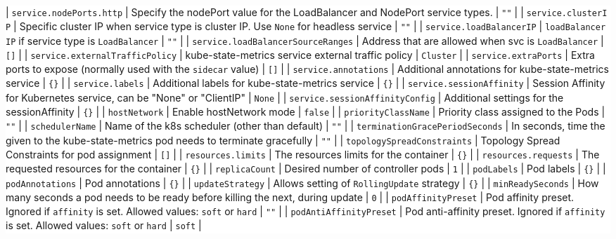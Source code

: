 | `service.nodePorts.http`                        | Specify the nodePort value for the LoadBalancer and NodePort service types.                                                                                        | `""`                          |
| `service.clusterIP`                             | Specific cluster IP when service type is cluster IP. Use `None` for headless service                                                                               | `""`                          |
| `service.loadBalancerIP`                        | `loadBalancerIP` if service type is `LoadBalancer`                                                                                                                 | `""`                          |
| `service.loadBalancerSourceRanges`              | Address that are allowed when svc is `LoadBalancer`                                                                                                                | `[]`                          |
| `service.externalTrafficPolicy`                 | kube-state-metrics service external traffic policy                                                                                                                 | `Cluster`                     |
| `service.extraPorts`                            | Extra ports to expose (normally used with the `sidecar` value)                                                                                                     | `[]`                          |
| `service.annotations`                           | Additional annotations for kube-state-metrics service                                                                                                              | `{}`                          |
| `service.labels`                                | Additional labels for kube-state-metrics service                                                                                                                   | `{}`                          |
| `service.sessionAffinity`                       | Session Affinity for Kubernetes service, can be "None" or "ClientIP"                                                                                               | `None`                        |
| `service.sessionAffinityConfig`                 | Additional settings for the sessionAffinity                                                                                                                        | `{}`                          |
| `hostNetwork`                                   | Enable hostNetwork mode                                                                                                                                            | `false`                       |
| `priorityClassName`                             | Priority class assigned to the Pods                                                                                                                                | `""`                          |
| `schedulerName`                                 | Name of the k8s scheduler (other than default)                                                                                                                     | `""`                          |
| `terminationGracePeriodSeconds`                 | In seconds, time the given to the kube-state-metrics pod needs to terminate gracefully                                                                             | `""`                          |
| `topologySpreadConstraints`                     | Topology Spread Constraints for pod assignment                                                                                                                     | `[]`                          |
| `resources.limits`                              | The resources limits for the container                                                                                                                             | `{}`                          |
| `resources.requests`                            | The requested resources for the container                                                                                                                          | `{}`                          |
| `replicaCount`                                  | Desired number of controller pods                                                                                                                                  | `1`                           |
| `podLabels`                                     | Pod labels                                                                                                                                                         | `{}`                          |
| `podAnnotations`                                | Pod annotations                                                                                                                                                    | `{}`                          |
| `updateStrategy`                                | Allows setting of `RollingUpdate` strategy                                                                                                                         | `{}`                          |
| `minReadySeconds`                               | How many seconds a pod needs to be ready before killing the next, during update                                                                                    | `0`                           |
| `podAffinityPreset`                             | Pod affinity preset. Ignored if `affinity` is set. Allowed values: `soft` or `hard`                                                                                | `""`                          |
| `podAntiAffinityPreset`                         | Pod anti-affinity preset. Ignored if `affinity` is set. Allowed values: `soft` or `hard`                                                                           | `soft`                        |